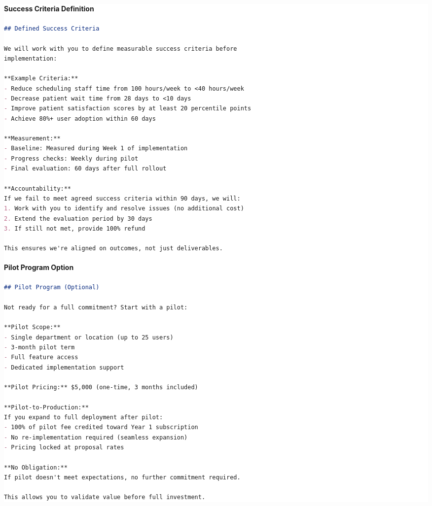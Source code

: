 #### Success Criteria Definition

```markdown
## Defined Success Criteria

We will work with you to define measurable success criteria before
implementation:

**Example Criteria:**
- Reduce scheduling staff time from 100 hours/week to <40 hours/week
- Decrease patient wait time from 28 days to <10 days
- Improve patient satisfaction scores by at least 20 percentile points
- Achieve 80%+ user adoption within 60 days

**Measurement:**
- Baseline: Measured during Week 1 of implementation
- Progress checks: Weekly during pilot
- Final evaluation: 60 days after full rollout

**Accountability:**
If we fail to meet agreed success criteria within 90 days, we will:
1. Work with you to identify and resolve issues (no additional cost)
2. Extend the evaluation period by 30 days
3. If still not met, provide 100% refund

This ensures we're aligned on outcomes, not just deliverables.
```

#### Pilot Program Option

```markdown
## Pilot Program (Optional)

Not ready for a full commitment? Start with a pilot:

**Pilot Scope:**
- Single department or location (up to 25 users)
- 3-month pilot term
- Full feature access
- Dedicated implementation support

**Pilot Pricing:** $5,000 (one-time, 3 months included)

**Pilot-to-Production:**
If you expand to full deployment after pilot:
- 100% of pilot fee credited toward Year 1 subscription
- No re-implementation required (seamless expansion)
- Pricing locked at proposal rates

**No Obligation:**
If pilot doesn't meet expectations, no further commitment required.

This allows you to validate value before full investment.
```
